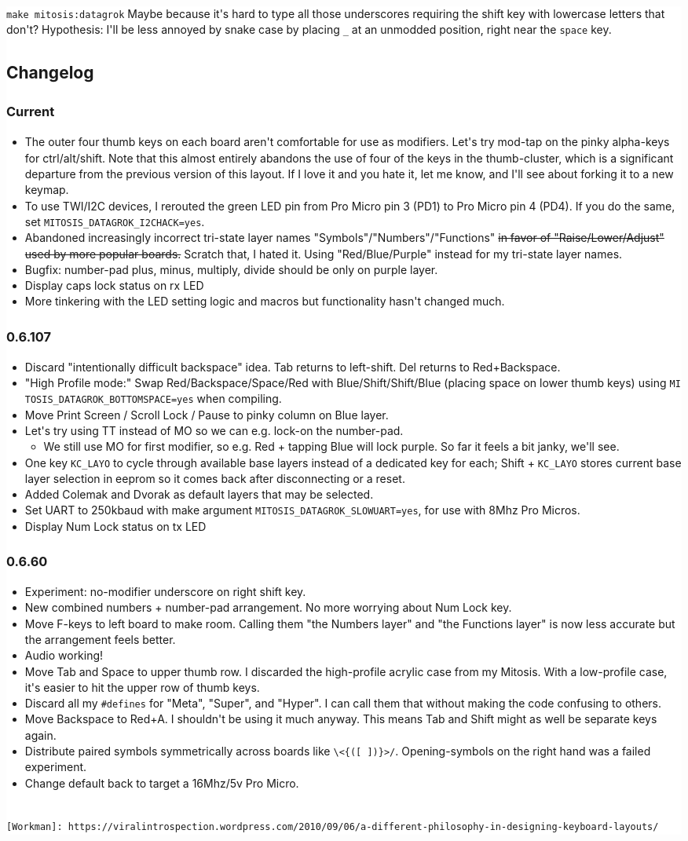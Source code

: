 ```make mitosis:datagrok```
  Maybe because it's hard to type all those underscores requiring the shift key with lowercase letters that don't?
  Hypothesis: I'll be less annoyed by snake case by placing `_` at an unmodded position, right near the `space` key.


## Changelog

### Current

- The outer four thumb keys on each board aren't comfortable for use as modifiers.
  Let's try mod-tap on the pinky alpha-keys for ctrl/alt/shift.
  Note that this almost entirely abandons the use of four of the keys in the thumb-cluster, which is a significant departure from the previous version of this layout.
  If I love it and you hate it, let me know, and I'll see about forking it to a new keymap.
- To use TWI/I2C devices, I rerouted the green LED pin from Pro Micro pin 3 (PD1) to Pro Micro pin 4 (PD4). If you do the same, set `MITOSIS_DATAGROK_I2CHACK=yes`.
- Abandoned increasingly incorrect tri-state layer names "Symbols"/"Numbers"/"Functions" ~~in favor of "Raise/Lower/Adjust" used by more popular boards.~~
  Scratch that, I hated it.
  Using "Red/Blue/Purple" instead for my tri-state layer names.
- Bugfix: number-pad plus, minus, multiply, divide should be only on purple layer.
- Display caps lock status on rx LED
- More tinkering with the LED setting logic and macros but functionality hasn't changed much.

### 0.6.107

- Discard "intentionally difficult backspace" idea.
  Tab returns to left-shift.
  Del returns to Red+Backspace.
- "High Profile mode:" Swap Red/Backspace/Space/Red with Blue/Shift/Shift/Blue (placing space on lower thumb keys) using `MITOSIS_DATAGROK_BOTTOMSPACE=yes` when compiling.
- Move Print Screen / Scroll Lock / Pause to pinky column on Blue layer.
- Let's try using TT instead of MO so we can e.g. lock-on the number-pad.
  - We still use MO for first modifier, so e.g. Red + tapping Blue will lock purple.
    So far it feels a bit janky, we'll see.
- One key `KC_LAYO` to cycle through available base layers instead of a dedicated key for each;
  Shift + `KC_LAYO` stores current base layer selection in eeprom so it comes back after disconnecting or a reset.
- Added Colemak and Dvorak as default layers that may be selected.
- Set UART to 250kbaud with make argument `MITOSIS_DATAGROK_SLOWUART=yes`, for use with 8Mhz Pro Micros.
- Display Num Lock status on tx LED

### 0.6.60

- Experiment: no-modifier underscore on right shift key.
- New combined numbers + number-pad arrangement.
  No more worrying about Num Lock key.
- Move F-keys to left board to make room.
  Calling them "the Numbers layer" and "the Functions layer" is now less accurate but the arrangement feels better.
- Audio working!
- Move Tab and Space to upper thumb row.
  I discarded the high-profile acrylic case from my Mitosis.
  With a low-profile case, it's easier to hit the upper row of thumb keys.
- Discard all my `#defines` for "Meta", "Super", and "Hyper".
  I can call them that without making the code confusing to others.
- Move Backspace to Red+A. I shouldn't be using it much anyway.
  This means Tab and Shift might as well be separate keys again.
- Distribute paired symbols symmetrically across boards like `\<{([ ])}>/`.
  Opening-symbols on the right hand was a failed experiment. 
- Change default back to target a 16Mhz/5v Pro Micro.
```

[Workman]: https://viralintrospection.wordpress.com/2010/09/06/a-different-philosophy-in-designing-keyboard-layouts/